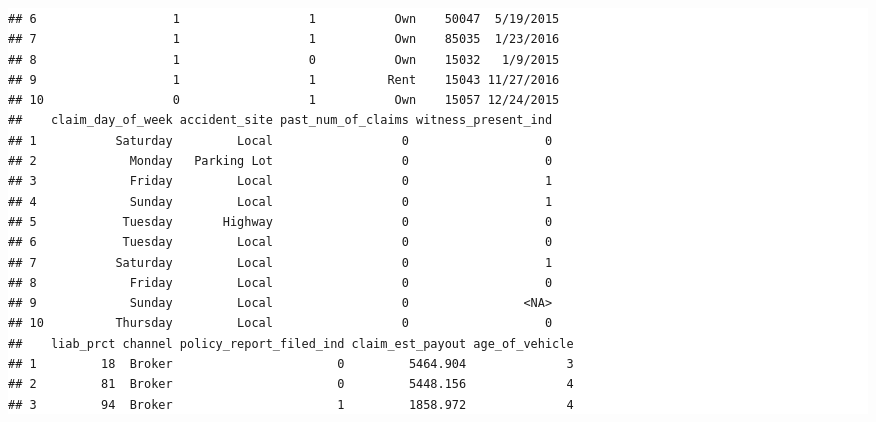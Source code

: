     ## 6                   1                  1           Own    50047  5/19/2015
    ## 7                   1                  1           Own    85035  1/23/2016
    ## 8                   1                  0           Own    15032   1/9/2015
    ## 9                   1                  1          Rent    15043 11/27/2016
    ## 10                  0                  1           Own    15057 12/24/2015
    ##    claim_day_of_week accident_site past_num_of_claims witness_present_ind
    ## 1           Saturday         Local                  0                   0
    ## 2             Monday   Parking Lot                  0                   0
    ## 3             Friday         Local                  0                   1
    ## 4             Sunday         Local                  0                   1
    ## 5            Tuesday       Highway                  0                   0
    ## 6            Tuesday         Local                  0                   0
    ## 7           Saturday         Local                  0                   1
    ## 8             Friday         Local                  0                   0
    ## 9             Sunday         Local                  0                <NA>
    ## 10          Thursday         Local                  0                   0
    ##    liab_prct channel policy_report_filed_ind claim_est_payout age_of_vehicle
    ## 1         18  Broker                       0         5464.904              3
    ## 2         81  Broker                       0         5448.156              4
    ## 3         94  Broker                       1         1858.972              4